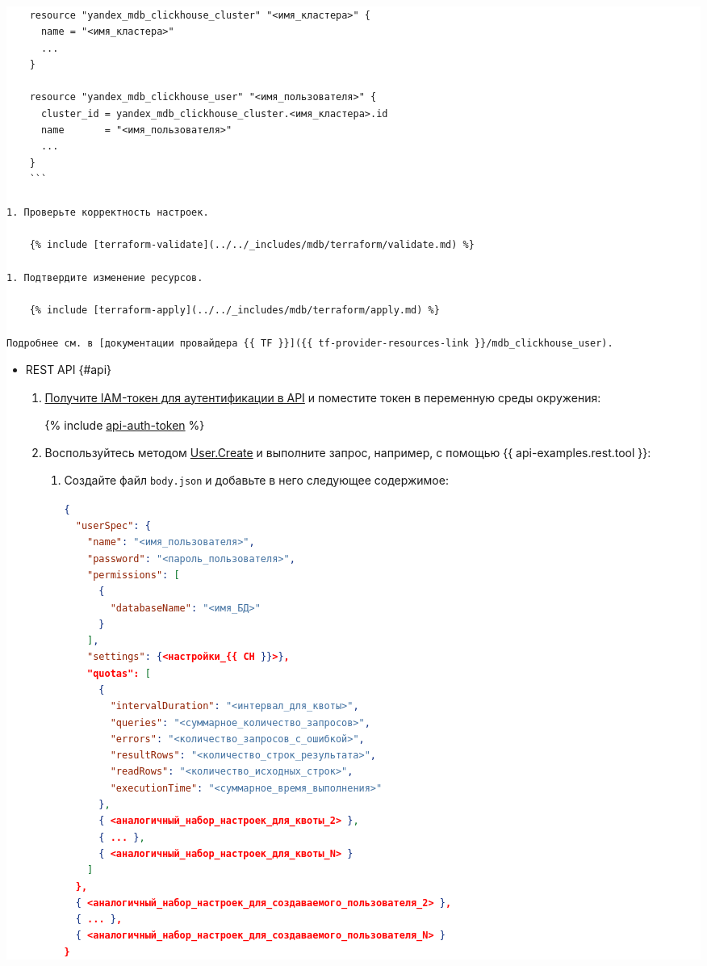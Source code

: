         resource "yandex_mdb_clickhouse_cluster" "<имя_кластера>" {
          name = "<имя_кластера>"
          ...
        }

        resource "yandex_mdb_clickhouse_user" "<имя_пользователя>" {
          cluster_id = yandex_mdb_clickhouse_cluster.<имя_кластера>.id
          name       = "<имя_пользователя>"
          ...
        }
        ```

    1. Проверьте корректность настроек.

        {% include [terraform-validate](../../_includes/mdb/terraform/validate.md) %}

    1. Подтвердите изменение ресурсов.

        {% include [terraform-apply](../../_includes/mdb/terraform/apply.md) %}

    Подробнее см. в [документации провайдера {{ TF }}]({{ tf-provider-resources-link }}/mdb_clickhouse_user).

- REST API {#api}

    1. [Получите IAM-токен для аутентификации в API](../api-ref/authentication.md) и поместите токен в переменную среды окружения:

        {% include [api-auth-token](../../_includes/mdb/api-auth-token.md) %}

    1. Воспользуйтесь методом [User.Create](../api-ref/User/create.md) и выполните запрос, например, с помощью {{ api-examples.rest.tool }}:

        1. Создайте файл `body.json` и добавьте в него следующее содержимое:

            ```json
            {
              "userSpec": {
                "name": "<имя_пользователя>",
                "password": "<пароль_пользователя>",
                "permissions": [
                  {
                    "databaseName": "<имя_БД>"
                  }
                ],
                "settings": {<настройки_{{ CH }}>},
                "quotas": [
                  {
                    "intervalDuration": "<интервал_для_квоты>",
                    "queries": "<суммарное_количество_запросов>",
                    "errors": "<количество_запросов_с_ошибкой>",
                    "resultRows": "<количество_строк_результата>",
                    "readRows": "<количество_исходных_строк>",
                    "executionTime": "<суммарное_время_выполнения>"
                  },
                  { <аналогичный_набор_настроек_для_квоты_2> },
                  { ... },
                  { <аналогичный_набор_настроек_для_квоты_N> }
                ]
              },
              { <аналогичный_набор_настроек_для_создаваемого_пользователя_2> },
              { ... },
              { <аналогичный_набор_настроек_для_создаваемого_пользователя_N> }
            }
            ```
